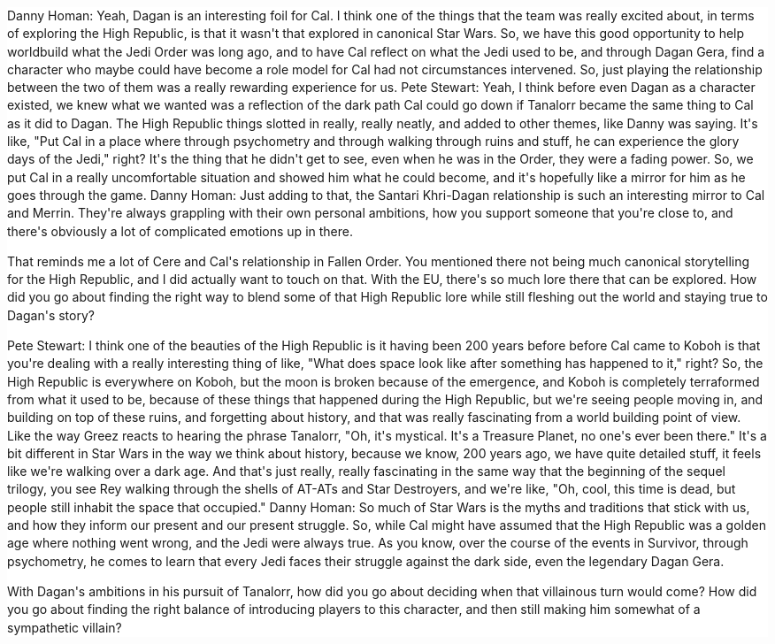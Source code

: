 
Danny Homan: Yeah, Dagan is an interesting foil for Cal. I think one of the things that the team was really excited about, in terms of exploring the High Republic, is that it wasn&#39;t that explored in canonical Star Wars. So, we have this good opportunity to help worldbuild what the Jedi Order was long ago, and to have Cal reflect on what the Jedi used to be, and through Dagan Gera, find a character who maybe could have become a role model for Cal had not circumstances intervened. So, just playing the relationship between the two of them was a really rewarding experience for us.
Pete Stewart: Yeah, I think before even Dagan as a character existed, we knew what we wanted was a reflection of the dark path Cal could go down if Tanalorr became the same thing to Cal as it did to Dagan. The High Republic things slotted in really, really neatly, and added to other themes, like Danny was saying. It&#39;s like, &#34;Put Cal in a place where through psychometry and through walking through ruins and stuff, he can experience the glory days of the Jedi,&#34; right? It&#39;s the thing that he didn&#39;t get to see, even when he was in the Order, they were a fading power. So, we put Cal in a really uncomfortable situation and showed him what he could become, and it&#39;s hopefully like a mirror for him as he goes through the game.
Danny Homan: Just adding to that, the Santari Khri-Dagan relationship is such an interesting mirror to Cal and Merrin. They&#39;re always grappling with their own personal ambitions, how you support someone that you&#39;re close to, and there&#39;s obviously a lot of complicated emotions up in there.





That reminds me a lot of Cere and Cal&#39;s relationship in Fallen Order. You mentioned there not being much canonical storytelling for the High Republic, and I did actually want to touch on that. With the EU, there&#39;s so much lore there that can be explored. How did you go about finding the right way to blend some of that High Republic lore while still fleshing out the world and staying true to Dagan&#39;s story?


Pete Stewart: I think one of the beauties of the High Republic is it having been 200 years before before Cal came to Koboh is that you&#39;re dealing with a really interesting thing of like, &#34;What does space look like after something has happened to it,&#34; right? So, the High Republic is everywhere on Koboh, but the moon is broken because of the emergence, and Koboh is completely terraformed from what it used to be, because of these things that happened during the High Republic, but we&#39;re seeing people moving in, and building on top of these ruins, and forgetting about history, and that was really fascinating from a world building point of view.
Like the way Greez reacts to hearing the phrase Tanalorr, &#34;Oh, it&#39;s mystical. It&#39;s a Treasure Planet, no one&#39;s ever been there.&#34; It&#39;s a bit different in Star Wars in the way we think about history, because we know, 200 years ago, we have quite detailed stuff, it feels like we&#39;re walking over a dark age. And that&#39;s just really, really fascinating in the same way that the beginning of the sequel trilogy, you see Rey walking through the shells of AT-ATs and Star Destroyers, and we&#39;re like, &#34;Oh, cool, this time is dead, but people still inhabit the space that occupied.&#34;
Danny Homan: So much of Star Wars is the myths and traditions that stick with us, and how they inform our present and our present struggle. So, while Cal might have assumed that the High Republic was a golden age where nothing went wrong, and the Jedi were always true. As you know, over the course of the events in Survivor, through psychometry, he comes to learn that every Jedi faces their struggle against the dark side, even the legendary Dagan Gera.





          

With Dagan&#39;s ambitions in his pursuit of Tanalorr, how did you go about deciding when that villainous turn would come? How did you go about finding the right balance of introducing players to this character, and then still making him somewhat of a sympathetic villain?

